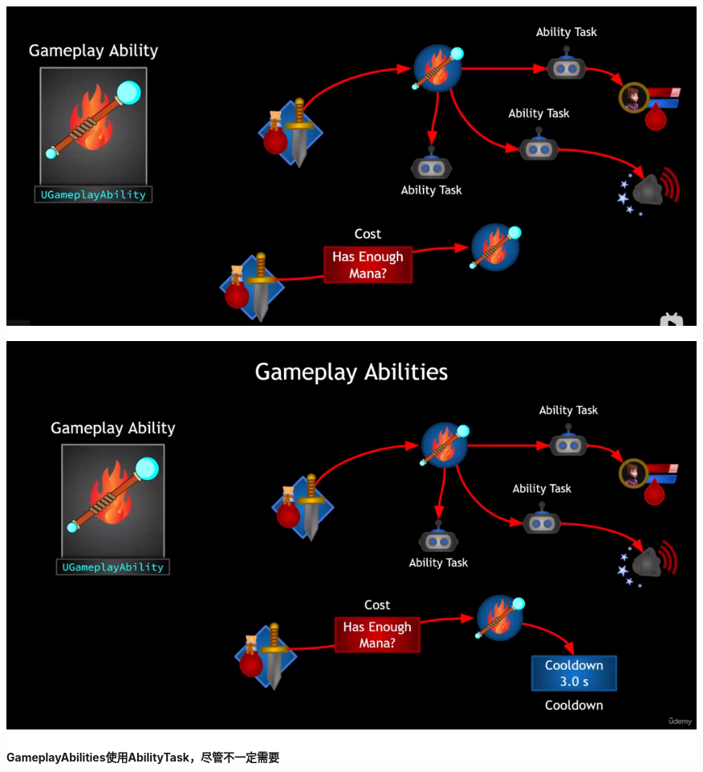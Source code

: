 ![img](https://github.com/liyunlong618/LiYunLongKnowledgeLibrary/blob/main/UECPP/Models/GAS/GAS_2_Aura/DetailContent/Image/GASConcept_01/04.png?raw=true)

![img](https://github.com/liyunlong618/LiYunLongKnowledgeLibrary/blob/main/UECPP/Models/GAS/GAS_2_Aura/DetailContent/Image/GASConcept_01/05.png?raw=true)

#### GameplayAbilities使用AbilityTask，尽管不一定需要

